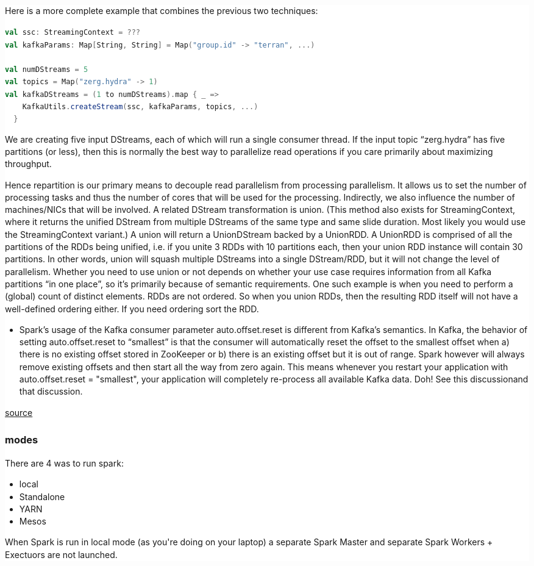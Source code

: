 Here is a more complete example that combines the previous two techniques:

~~~ scala
val ssc: StreamingContext = ???
val kafkaParams: Map[String, String] = Map("group.id" -> "terran", ...)

val numDStreams = 5
val topics = Map("zerg.hydra" -> 1)
val kafkaDStreams = (1 to numDStreams).map { _ =>
    KafkaUtils.createStream(ssc, kafkaParams, topics, ...)
  }
~~~

We are creating five input DStreams, each of which will run a single consumer thread. If the input topic “zerg.hydra” has five partitions (or less), then this is normally the best way to parallelize read operations if you care primarily about maximizing throughput.

Hence repartition is our primary means to decouple read parallelism from processing parallelism. It allows us to set the number of processing tasks and thus the number of cores that will be used for the processing. Indirectly, we also influence the number of machines/NICs that will be involved.
A related DStream transformation is union. (This method also exists for StreamingContext, where it returns the unified DStream from multiple DStreams of the same type and same slide duration. Most likely you would use the StreamingContext variant.) A union will return a UnionDStream backed by a UnionRDD. A UnionRDD is comprised of all the partitions of the RDDs being unified, i.e. if you unite 3 RDDs with 10 partitions each, then your union RDD instance will contain 30 partitions. In other words, union will squash multiple DStreams into a single DStream/RDD, but it will not change the level of parallelism. Whether you need to use union or not depends on whether your use case requires information from all Kafka partitions “in one place”, so it’s primarily because of semantic requirements. One such example is when you need to perform a (global) count of distinct elements.
RDDs are not ordered. So when you union RDDs, then the resulting RDD itself will not have a well-defined ordering either. If you need ordering sort the RDD.

* Spark’s usage of the Kafka consumer parameter auto.offset.reset is different from Kafka’s semantics. In Kafka, the behavior of setting auto.offset.reset to “smallest” is that the consumer will automatically reset the offset to the smallest offset when a) there is no existing offset stored in ZooKeeper or b) there is an existing offset but it is out of range. Spark however will always remove existing offsets and then start all the way from zero again. This means whenever you restart your application with auto.offset.reset = "smallest", your application will completely re-process all available Kafka data. Doh! See this discussionand that discussion.

[source](http://www.michael-noll.com/blog/2014/10/01/kafka-spark-streaming-integration-example-tutorial/)

### modes

There are 4 was to run spark:

* local
* Standalone
* YARN
* Mesos

When Spark is run in local mode (as you're doing on your laptop) a separate Spark Master and separate Spark Workers + Exectuors are not launched.
